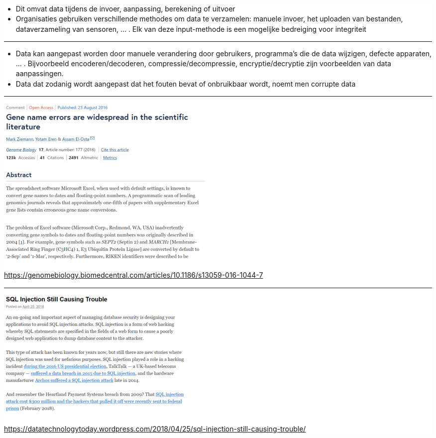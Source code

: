 -   Dit omvat data tijdens de invoer, aanpassing, berekening of uitvoer​
-   Organisaties gebruiken verschillende methodes om data te verzamelen: manuele invoer, het uploaden van bestanden, dataverzameling van sensoren, … . Elk van deze input-methode is een mogelijke bedreiging voor integriteit​

---

-   Data kan aangepast worden door manuele verandering door gebruikers, programma’s die de data wijzigen, defecte apparaten, … . Bijvoorbeeld encoderen/decoderen, compressie/decompressie, encryptie/decryptie zijn voorbeelden van data aanpassingen.​
-   Data dat zodanig wordt aangepast dat het fouten bevat of onbruikbaar wordt, noemt men corrupte data

---

![](./img/data-tijdens-verwerken-1.png)

https://genomebiology.biomedcentral.com/articles/10.1186/s13059-016-1044-7​

---

![](./img/data-tijdens-verwerken-2.png)

https://datatechnologytoday.wordpress.com/2018/04/25/sql-injection-still-causing-trouble/​

